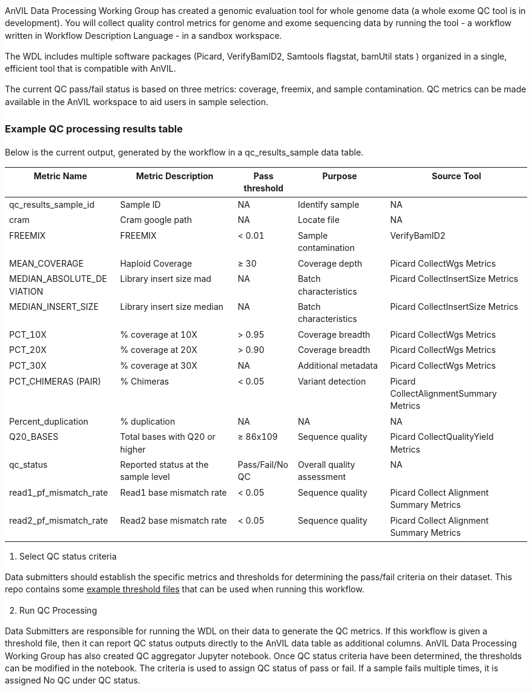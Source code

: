 AnVIL Data Processing Working Group has created a genomic evaluation tool for whole genome data (a whole exome QC tool is in development). You will collect quality control metrics for genome and exome sequencing data by running the tool - a workflow written in Workflow Description Language - in a sandbox workspace.

The WDL includes multiple software packages (Picard, VerifyBamID2, Samtools flagstat, bamUtil stats ) organized in a single, efficient tool that is compatible with AnVIL.

The current QC pass/fail status is based on three metrics: coverage, freemix, and sample contamination. QC metrics can be made available in the AnVIL workspace to aid users in sample selection.

### Example QC processing results table
Below is the current output, generated by the workflow in a qc_results_sample data table.

| Metric Name	| Metric Description	| Pass threshold	| Purpose	| Source Tool |
|-------------|---------------------|-----------------|---------|-------------|
| qc_results_sample_id	| Sample ID	| NA	| Identify sample	| NA |
| cram	| Cram google path	| NA	| Locate file	| NA |
| FREEMIX	| FREEMIX	| < 0.01 |	Sample contamination |	VerifyBamID2 |
| MEAN_COVERAGE	| Haploid Coverage	| ≥ 30	| Coverage depth	| Picard CollectWgs Metrics |
| MEDIAN_ABSOLUTE_DEVIATION	| Library insert size mad	| NA	| Batch characteristics	| Picard CollectInsertSize Metrics | 
| MEDIAN_INSERT_SIZE	| Library insert size median	| NA	| Batch characteristics	| Picard CollectInsertSize Metrics | 
| PCT_10X	| % coverage at 10X	| > 0.95	| Coverage breadth	| Picard CollectWgs Metrics | 
| PCT_20X	| % coverage at 20X	| > 0.90	| Coverage breadth	| Picard CollectWgs Metrics | 
| PCT_30X	| % coverage at 30X	| NA	| Additional metadata	| Picard CollectWgs Metrics | 
| PCT_CHIMERAS (PAIR)	| % Chimeras	| < 0.05	| Variant detection	| Picard CollectAlignmentSummary Metrics | 
| Percent_duplication | % duplication | NA | NA | NA |   			
| Q20_BASES	| Total bases with Q20 or higher | 	≥ 86x109	| Sequence quality	| Picard CollectQualityYield Metrics | 
| qc_status	| Reported status at the sample level	|  Pass/Fail/No QC | Overall quality assessment | NA | 
| read1_pf_mismatch_rate	| Read1 base mismatch rate	| < 0.05	| Sequence quality | Picard Collect Alignment Summary Metrics | 
| read2_pf_mismatch_rate	| Read2 base mismatch rate	| < 0.05	| Sequence quality	| Picard Collect Alignment Summary Metrics | 

1.  Select QC status criteria

Data submitters should establish the specific metrics and thresholds for determining the pass/fail criteria on their dataset.  This repo contains some [example threshold files](threshold_files/) that can be used when running this workflow.

2.  Run QC Processing

Data Submitters are responsible for running the WDL on their data to generate the QC metrics.  If this workflow is given a threshold file, then it can report QC status outputs directly to the AnVIL data table as additional columns. AnVIL Data Processing Working Group has also created QC aggregator Jupyter notebook. Once QC status criteria have been determined, the thresholds can be modified in the notebook. The criteria is used to assign QC status of pass or fail. If a sample fails multiple times, it is assigned No QC under QC status.
